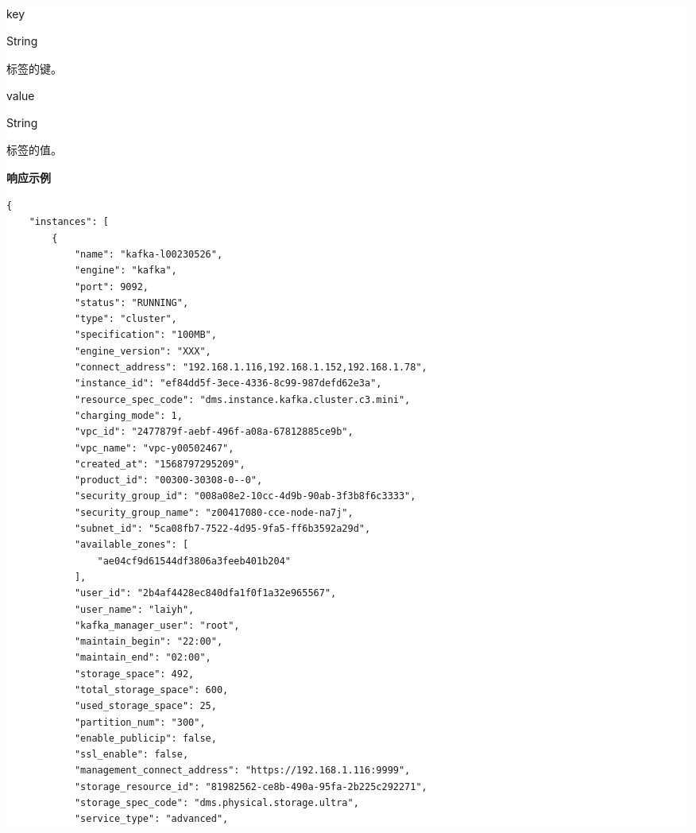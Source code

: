 <tbody><tr id="row5533189420"><td class="cellrowborder" valign="top" width="20%" headers="mcps1.2.4.1.1 "><p id="p183685101423"><a name="p183685101423"></a><a name="p183685101423"></a>key</p>
</td>
<td class="cellrowborder" valign="top" width="20%" headers="mcps1.2.4.1.2 "><p id="p1536814105216"><a name="p1536814105216"></a><a name="p1536814105216"></a>String</p>
</td>
<td class="cellrowborder" valign="top" width="60%" headers="mcps1.2.4.1.3 "><p id="p3368171020219"><a name="p3368171020219"></a><a name="p3368171020219"></a>标签的键。</p>
</td>
</tr>
<tr id="row5533393210"><td class="cellrowborder" valign="top" width="20%" headers="mcps1.2.4.1.1 "><p id="p133688100210"><a name="p133688100210"></a><a name="p133688100210"></a>value</p>
</td>
<td class="cellrowborder" valign="top" width="20%" headers="mcps1.2.4.1.2 "><p id="p536971015216"><a name="p536971015216"></a><a name="p536971015216"></a>String</p>
</td>
<td class="cellrowborder" valign="top" width="60%" headers="mcps1.2.4.1.3 "><p id="p1836913101422"><a name="p1836913101422"></a><a name="p1836913101422"></a>标签的值。</p>
</td>
</tr>
</tbody>
</table>

**响应示例**

```
{
    "instances": [
        {
            "name": "kafka-l00230526",
            "engine": "kafka",
            "port": 9092,
            "status": "RUNNING",
            "type": "cluster",
            "specification": "100MB",
            "engine_version": "XXX",
            "connect_address": "192.168.1.116,192.168.1.152,192.168.1.78",
            "instance_id": "ef84dd5f-3ece-4336-8c99-987defd62e3a",
            "resource_spec_code": "dms.instance.kafka.cluster.c3.mini",
            "charging_mode": 1,
            "vpc_id": "2477879f-aebf-496f-a08a-67812885ce9b",
            "vpc_name": "vpc-y00502467",
            "created_at": "1568797295209",
            "product_id": "00300-30308-0--0",
            "security_group_id": "008a08e2-10cc-4d9b-90ab-3f3b8f6c3333",
            "security_group_name": "z00417080-cce-node-na7j",
            "subnet_id": "5ca08fb7-7522-4d95-9fa5-ff6b3592a29d",
            "available_zones": [
                "ae04cf9d61544df3806a3feeb401b204"
            ],
            "user_id": "2b4af4428ec840dfa1f0f1a32e965567",
            "user_name": "laiyh",
            "kafka_manager_user": "root",
            "maintain_begin": "22:00",
            "maintain_end": "02:00",
            "storage_space": 492,
            "total_storage_space": 600,
            "used_storage_space": 25,
            "partition_num": "300",
            "enable_publicip": false,
            "ssl_enable": false,
            "management_connect_address": "https://192.168.1.116:9999",
            "storage_resource_id": "81982562-ce8b-490a-95fa-2b225c292271",
            "storage_spec_code": "dms.physical.storage.ultra",
            "service_type": "advanced",
```
